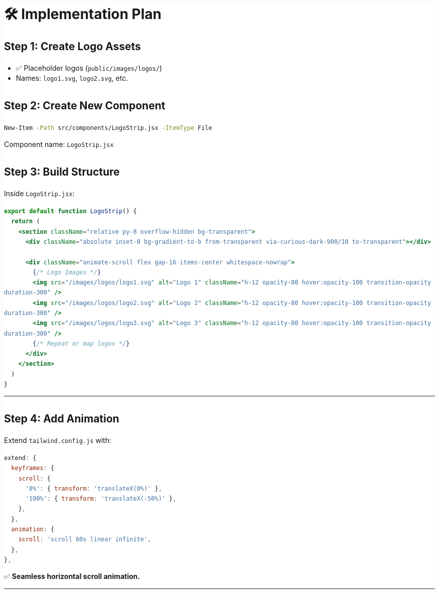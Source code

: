 
# 🛠️ Implementation Plan

## Step 1: Create Logo Assets
- ✅ Placeholder logos (`public/images/logos/`)
- Names: `logo1.svg`, `logo2.svg`, etc.

## Step 2: Create New Component
```bash
New-Item -Path src/components/LogoStrip.jsx -ItemType File
```
Component name: `LogoStrip.jsx`

## Step 3: Build Structure
Inside `LogoStrip.jsx`:

```jsx
export default function LogoStrip() {
  return (
    <section className="relative py-8 overflow-hidden bg-transparent">
      <div className="absolute inset-0 bg-gradient-to-b from-transparent via-curious-dark-900/10 to-transparent"></div>
      
      <div className="animate-scroll flex gap-16 items-center whitespace-nowrap">
        {/* Logo Images */}
        <img src="/images/logos/logo1.svg" alt="Logo 1" className="h-12 opacity-80 hover:opacity-100 transition-opacity duration-300" />
        <img src="/images/logos/logo2.svg" alt="Logo 2" className="h-12 opacity-80 hover:opacity-100 transition-opacity duration-300" />
        <img src="/images/logos/logo3.svg" alt="Logo 3" className="h-12 opacity-80 hover:opacity-100 transition-opacity duration-300" />
        {/* Repeat or map logos */}
      </div>
    </section>
  )
}
```

---

## Step 4: Add Animation

Extend `tailwind.config.js` with:

```javascript
extend: {
  keyframes: {
    scroll: {
      '0%': { transform: 'translateX(0%)' },
      '100%': { transform: 'translateX(-50%)' },
    },
  },
  animation: {
    scroll: 'scroll 60s linear infinite',
  },
},
```
✅ **Seamless horizontal scroll animation.**

---